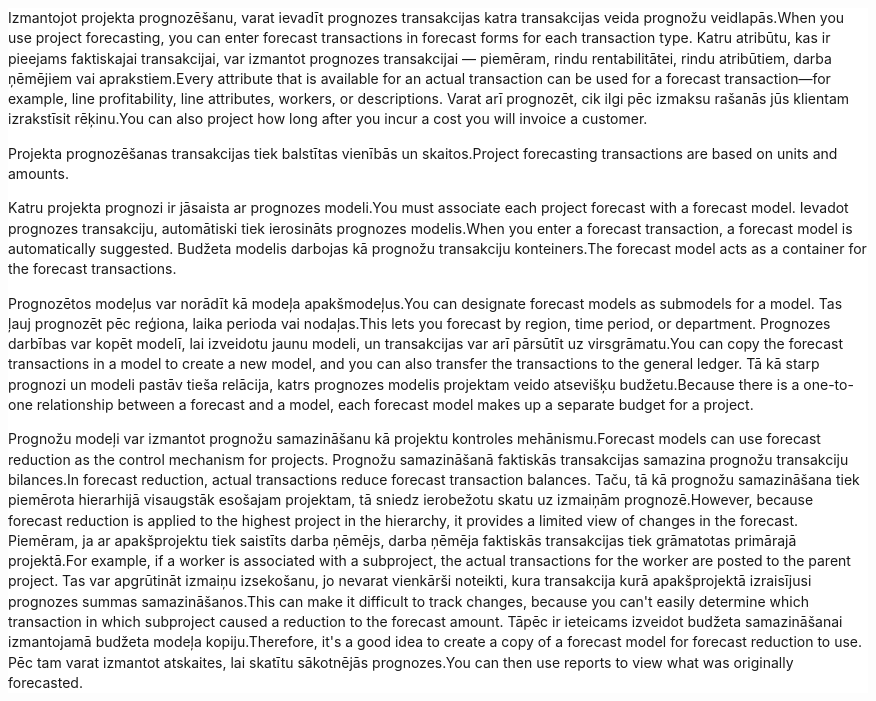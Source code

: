<span data-ttu-id="9b224-150">Izmantojot projekta prognozēšanu, varat ievadīt prognozes transakcijas katra transakcijas veida prognožu veidlapās.</span><span class="sxs-lookup"><span data-stu-id="9b224-150">When you use project forecasting, you can enter forecast transactions in forecast forms for each transaction type.</span></span> <span data-ttu-id="9b224-151">Katru atribūtu, kas ir pieejams faktiskajai transakcijai, var izmantot prognozes transakcijai — piemēram, rindu rentabilitātei, rindu atribūtiem, darba ņēmējiem vai aprakstiem.</span><span class="sxs-lookup"><span data-stu-id="9b224-151">Every attribute that is available for an actual transaction can be used for a forecast transaction—for example, line profitability, line attributes, workers, or descriptions.</span></span> <span data-ttu-id="9b224-152">Varat arī prognozēt, cik ilgi pēc izmaksu rašanās jūs klientam izrakstīsit rēķinu.</span><span class="sxs-lookup"><span data-stu-id="9b224-152">You can also project how long after you incur a cost you will invoice a customer.</span></span> 

<span data-ttu-id="9b224-153">Projekta prognozēšanas transakcijas tiek balstītas vienībās un skaitos.</span><span class="sxs-lookup"><span data-stu-id="9b224-153">Project forecasting transactions are based on units and amounts.</span></span> 

<span data-ttu-id="9b224-154">Katru projekta prognozi ir jāsaista ar prognozes modeli.</span><span class="sxs-lookup"><span data-stu-id="9b224-154">You must associate each project forecast with a forecast model.</span></span> <span data-ttu-id="9b224-155">Ievadot prognozes transakciju, automātiski tiek ierosināts prognozes modelis.</span><span class="sxs-lookup"><span data-stu-id="9b224-155">When you enter a forecast transaction, a forecast model is automatically suggested.</span></span> <span data-ttu-id="9b224-156">Budžeta modelis darbojas kā prognožu transakciju konteiners.</span><span class="sxs-lookup"><span data-stu-id="9b224-156">The forecast model acts as a container for the forecast transactions.</span></span> 

<span data-ttu-id="9b224-157">Prognozētos modeļus var norādīt kā modeļa apakšmodeļus.</span><span class="sxs-lookup"><span data-stu-id="9b224-157">You can designate forecast models as submodels for a model.</span></span> <span data-ttu-id="9b224-158">Tas ļauj prognozēt pēc reģiona, laika perioda vai nodaļas.</span><span class="sxs-lookup"><span data-stu-id="9b224-158">This lets you forecast by region, time period, or department.</span></span> <span data-ttu-id="9b224-159">Prognozes darbības var kopēt modelī, lai izveidotu jaunu modeli, un transakcijas var arī pārsūtīt uz virsgrāmatu.</span><span class="sxs-lookup"><span data-stu-id="9b224-159">You can copy the forecast transactions in a model to create a new model, and you can also transfer the transactions to the general ledger.</span></span> <span data-ttu-id="9b224-160">Tā kā starp prognozi un modeli pastāv tieša relācija, katrs prognozes modelis projektam veido atsevišķu budžetu.</span><span class="sxs-lookup"><span data-stu-id="9b224-160">Because there is a one-to-one relationship between a forecast and a model, each forecast model makes up a separate budget for a project.</span></span> 

<span data-ttu-id="9b224-161">Prognožu modeļi var izmantot prognožu samazināšanu kā projektu kontroles mehānismu.</span><span class="sxs-lookup"><span data-stu-id="9b224-161">Forecast models can use forecast reduction as the control mechanism for projects.</span></span> <span data-ttu-id="9b224-162">Prognožu samazināšanā faktiskās transakcijas samazina prognožu transakciju bilances.</span><span class="sxs-lookup"><span data-stu-id="9b224-162">In forecast reduction, actual transactions reduce forecast transaction balances.</span></span> <span data-ttu-id="9b224-163">Taču, tā kā prognožu samazināšana tiek piemērota hierarhijā visaugstāk esošajam projektam, tā sniedz ierobežotu skatu uz izmaiņām prognozē.</span><span class="sxs-lookup"><span data-stu-id="9b224-163">However, because forecast reduction is applied to the highest project in the hierarchy, it provides a limited view of changes in the forecast.</span></span> <span data-ttu-id="9b224-164">Piemēram, ja ar apakšprojektu tiek saistīts darba ņēmējs, darba ņēmēja faktiskās transakcijas tiek grāmatotas primārajā projektā.</span><span class="sxs-lookup"><span data-stu-id="9b224-164">For example, if a worker is associated with a subproject, the actual transactions for the worker are posted to the parent project.</span></span> <span data-ttu-id="9b224-165">Tas var apgrūtināt izmaiņu izsekošanu, jo nevarat vienkārši noteikti, kura transakcija kurā apakšprojektā izraisījusi prognozes summas samazināšanos.</span><span class="sxs-lookup"><span data-stu-id="9b224-165">This can make it difficult to track changes, because you can't easily determine which transaction in which subproject caused a reduction to the forecast amount.</span></span> <span data-ttu-id="9b224-166">Tāpēc ir ieteicams izveidot budžeta samazināšanai izmantojamā budžeta modeļa kopiju.</span><span class="sxs-lookup"><span data-stu-id="9b224-166">Therefore, it's a good idea to create a copy of a forecast model for forecast reduction to use.</span></span> <span data-ttu-id="9b224-167">Pēc tam varat izmantot atskaites, lai skatītu sākotnējās prognozes.</span><span class="sxs-lookup"><span data-stu-id="9b224-167">You can then use reports to view what was originally forecasted.</span></span> 
